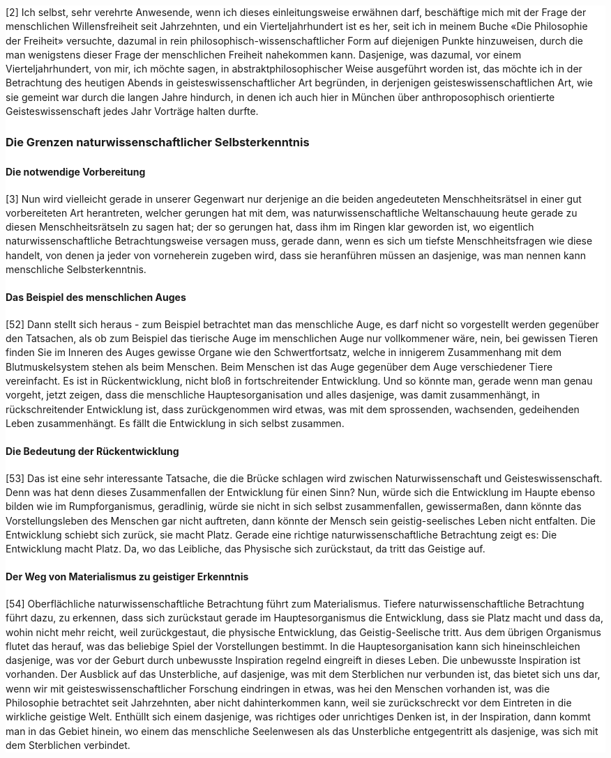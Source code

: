 [2] Ich selbst, sehr verehrte Anwesende, wenn ich dieses einleitungsweise erwähnen darf, beschäftige mich mit der Frage der menschlichen Willensfreiheit seit Jahrzehnten, und ein Vierteljahrhundert ist es her, seit ich in meinem Buche «Die Philosophie der Freiheit» versuchte, dazumal in rein philosophisch-wissenschaftlicher Form auf diejenigen Punkte hinzuweisen, durch die man wenigstens dieser Frage der menschlichen Freiheit nahekommen kann. Dasjenige, was dazumal, vor einem Vierteljahrhundert, von mir, ich möchte sagen, in abstraktphilosophischer Weise ausgeführt worden ist, das möchte ich in der Betrachtung des heutigen Abends in geisteswissenschaftlicher Art begründen, in derjenigen geisteswissenschaftlichen Art, wie sie gemeint war durch die langen Jahre hindurch, in denen ich auch hier in München über anthroposophisch orientierte Geisteswissenschaft jedes Jahr Vorträge halten durfte.

### Die Grenzen naturwissenschaftlicher Selbsterkenntnis

#### Die notwendige Vorbereitung

[3] Nun wird vielleicht gerade in unserer Gegenwart nur derjenige an die beiden angedeuteten Menschheitsrätsel in einer gut vorbereiteten Art herantreten, welcher gerungen hat mit dem, was naturwissenschaftliche Weltanschauung heute gerade zu diesen Menschheitsrätseln zu sagen hat; der so gerungen hat, dass ihm im Ringen klar geworden ist, wo eigentlich naturwissenschaftliche Betrachtungsweise versagen muss, gerade dann, wenn es sich um tiefste Menschheitsfragen wie diese handelt, von denen ja jeder von vorneherein zugeben wird, dass sie heranführen müssen an dasjenige, was man nennen kann menschliche Selbsterkenntnis.

#### Das Beispiel des menschlichen Auges

[52] Dann stellt sich heraus - zum Beispiel betrachtet man das menschliche Auge, es darf nicht so vorgestellt werden gegenüber den Tatsachen, als ob zum Beispiel das tierische Auge im menschlichen Auge nur vollkommener wäre, nein, bei gewissen Tieren finden Sie im Inneren des Auges gewisse Organe wie den Schwertfortsatz, welche in innigerem Zusammenhang mit dem Blutmuskelsystem stehen als beim Menschen. Beim Menschen ist das Auge gegenüber dem Auge verschiedener Tiere vereinfacht. Es ist in Rückentwicklung, nicht bloß in fortschreitender Entwicklung. Und so könnte man, gerade wenn man genau vorgeht, jetzt zeigen, dass die menschliche Hauptesorganisation und alles dasjenige, was damit zusammenhängt, in rückschreitender Entwicklung ist, dass zurückgenommen wird etwas, was mit dem sprossenden, wachsenden, gedeihenden Leben zusammenhängt. Es fällt die Entwicklung in sich selbst zusammen.

#### Die Bedeutung der Rückentwicklung

[53] Das ist eine sehr interessante Tatsache, die die Brücke schlagen wird zwischen Naturwissenschaft und Geisteswissenschaft. Denn was hat denn dieses Zusammenfallen der Entwicklung für einen Sinn? Nun, würde sich die Entwicklung im Haupte ebenso bilden wie im Rumpforganismus, geradlinig, würde sie nicht in sich selbst zusammenfallen, gewissermaßen, dann könnte das Vorstellungsleben des Menschen gar nicht auftreten, dann könnte der Mensch sein geistig-seelisches Leben nicht entfalten. Die Entwicklung schiebt sich zurück, sie macht Platz. Gerade eine richtige naturwissenschaftliche Betrachtung zeigt es: Die Entwicklung macht Platz. Da, wo das Leibliche, das Physische sich zurückstaut, da tritt das Geistige auf.

#### Der Weg von Materialismus zu geistiger Erkenntnis

[54] Oberflächliche naturwissenschaftliche Betrachtung führt zum Materialismus. Tiefere naturwissenschaftliche Betrachtung führt dazu, zu erkennen, dass sich zurückstaut gerade im Hauptesorganismus die Entwicklung, dass sie Platz macht und dass da, wohin nicht mehr reicht, weil zurückgestaut, die physische Entwicklung, das Geistig-Seelische tritt. Aus dem übrigen Organismus flutet das herauf, was das beliebige Spiel der Vorstellungen bestimmt. In die Hauptesorganisation kann sich hineinschleichen dasjenige, was vor der Geburt durch unbewusste Inspiration regelnd eingreift in dieses Leben. Die unbewusste Inspiration ist vorhanden. Der Ausblick auf das Unsterbliche, auf dasjenige, was mit dem Sterblichen nur verbunden ist, das bietet sich uns dar, wenn wir mit geisteswissenschaftlicher Forschung eindringen in etwas, was hei den Menschen vorhanden ist, was die Philosophie betrachtet seit Jahrzehnten, aber nicht dahinterkommen kann, weil sie zurückschreckt vor dem Eintreten in die wirkliche geistige Welt. Enthüllt sich einem dasjenige, was richtiges oder unrichtiges Denken ist, in der Inspiration, dann kommt man in das Gebiet hinein, wo einem das menschliche Seelenwesen als das Unsterbliche entgegentritt als dasjenige, was sich mit dem Sterblichen verbindet.
